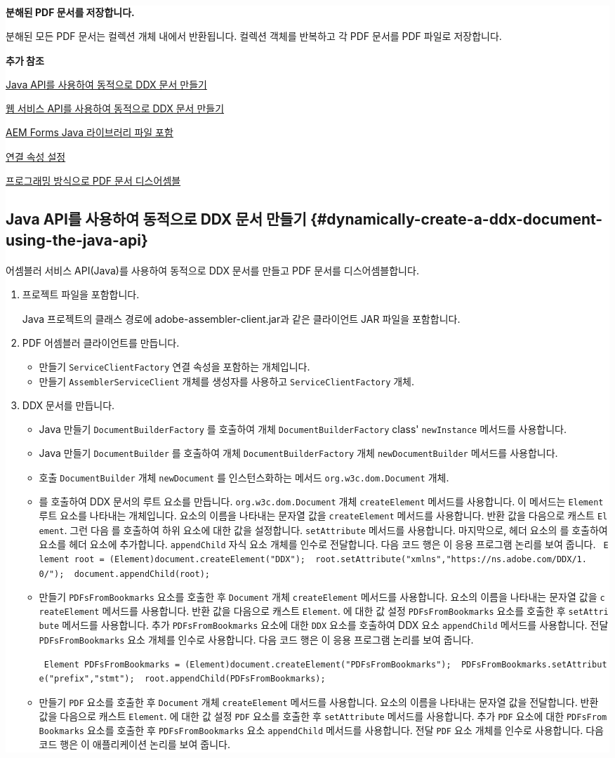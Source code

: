 **분해된 PDF 문서를 저장합니다.**

분해된 모든 PDF 문서는 컬렉션 개체 내에서 반환됩니다. 컬렉션 객체를 반복하고 각 PDF 문서를 PDF 파일로 저장합니다.

**추가 참조**

[Java API를 사용하여 동적으로 DDX 문서 만들기](/help/forms/developing/dynamically-creating-ddx-documents.md#dynamically-create-a-ddx-document-using-the-java-api)

[웹 서비스 API를 사용하여 동적으로 DDX 문서 만들기](/help/forms/developing/dynamically-creating-ddx-documents.md#dynamically-create-a-ddx-document-using-the-web-service-api)

[AEM Forms Java 라이브러리 파일 포함](/help/forms/developing/invoking-aem-forms-using-java.md#including-aem-forms-java-library-files)

[연결 속성 설정](/help/forms/developing/invoking-aem-forms-using-java.md#setting-connection-properties)

[프로그래밍 방식으로 PDF 문서 디스어셈블](/help/forms/developing/programmatically-disassembling-pdf-documents.md#programmatically-disassembling-pdf-documents)

## Java API를 사용하여 동적으로 DDX 문서 만들기 {#dynamically-create-a-ddx-document-using-the-java-api}

어셈블러 서비스 API(Java)를 사용하여 동적으로 DDX 문서를 만들고 PDF 문서를 디스어셈블합니다.

1. 프로젝트 파일을 포함합니다.

   Java 프로젝트의 클래스 경로에 adobe-assembler-client.jar과 같은 클라이언트 JAR 파일을 포함합니다.

1. PDF 어셈블러 클라이언트를 만듭니다.

   * 만들기 `ServiceClientFactory` 연결 속성을 포함하는 개체입니다.
   * 만들기 `AssemblerServiceClient` 개체를 생성자를 사용하고 `ServiceClientFactory` 개체.

1. DDX 문서를 만듭니다.

   * Java 만들기 `DocumentBuilderFactory` 를 호출하여 개체 `DocumentBuilderFactory` class&#39; `newInstance` 메서드를 사용합니다.
   * Java 만들기 `DocumentBuilder` 를 호출하여 개체 `DocumentBuilderFactory` 개체 `newDocumentBuilder` 메서드를 사용합니다.
   * 호출 `DocumentBuilder` 개체 `newDocument` 를 인스턴스화하는 메서드 `org.w3c.dom.Document` 개체.
   * 를 호출하여 DDX 문서의 루트 요소를 만듭니다. `org.w3c.dom.Document` 개체 `createElement` 메서드를 사용합니다. 이 메서드는 `Element` 루트 요소를 나타내는 개체입니다. 요소의 이름을 나타내는 문자열 값을 `createElement` 메서드를 사용합니다. 반환 값을 다음으로 캐스트 `Element`. 그런 다음 를 호출하여 하위 요소에 대한 값을 설정합니다. `setAttribute` 메서드를 사용합니다. 마지막으로, 헤더 요소의 를 호출하여 요소를 헤더 요소에 추가합니다. `appendChild` 자식 요소 개체를 인수로 전달합니다. 다음 코드 행은 이 응용 프로그램 논리를 보여 줍니다.
      ` Element root = (Element)document.createElement("DDX");  root.setAttribute("xmlns","https://ns.adobe.com/DDX/1.0/");  document.appendChild(root);`

   * 만들기 `PDFsFromBookmarks` 요소를 호출한 후 `Document` 개체 `createElement` 메서드를 사용합니다. 요소의 이름을 나타내는 문자열 값을 `createElement` 메서드를 사용합니다. 반환 값을 다음으로 캐스트 `Element`. 에 대한 값 설정 `PDFsFromBookmarks` 요소를 호출한 후 `setAttribute` 메서드를 사용합니다. 추가 `PDFsFromBookmarks` 요소에 대한 `DDX` 요소를 호출하여 DDX 요소 `appendChild` 메서드를 사용합니다. 전달 `PDFsFromBookmarks` 요소 개체를 인수로 사용합니다. 다음 코드 행은 이 응용 프로그램 논리를 보여 줍니다.

      ` Element PDFsFromBookmarks = (Element)document.createElement("PDFsFromBookmarks");  PDFsFromBookmarks.setAttribute("prefix","stmt");  root.appendChild(PDFsFromBookmarks);`

   * 만들기 `PDF` 요소를 호출한 후 `Document` 개체 `createElement` 메서드를 사용합니다. 요소의 이름을 나타내는 문자열 값을 전달합니다. 반환 값을 다음으로 캐스트 `Element`. 에 대한 값 설정 `PDF` 요소를 호출한 후 `setAttribute` 메서드를 사용합니다. 추가 `PDF` 요소에 대한 `PDFsFromBookmarks` 요소를 호출한 후 `PDFsFromBookmarks` 요소 `appendChild` 메서드를 사용합니다. 전달 `PDF` 요소 개체를 인수로 사용합니다. 다음 코드 행은 이 애플리케이션 논리를 보여 줍니다.
